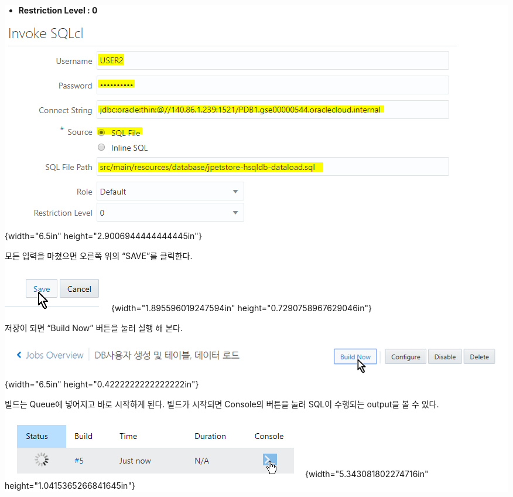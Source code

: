 -   **Restriction Level : 0**

![](./media/200/media/image44.png){width="6.5in"
height="2.9006944444444445in"}

모든 입력을 마쳤으면 오른쪽 위의 “SAVE”를 클릭한다.

![](./media/200/media/image45.png){width="1.895596019247594in"
height="0.7290758967629046in"}

저장이 되면 “Build Now” 버튼을 눌러 실행 해 본다.

![](./media/200/media/image46.png){width="6.5in"
height="0.4222222222222222in"}

빌드는 Queue에 넣어지고 바로 시작하게 된다. 빌드가 시작되면 Console의
버튼을 눌러 SQL이 수행되는 output을 볼 수 있다.

![](./media/200/media/image47.png){width="5.343081802274716in"
height="1.0415365266841645in"}

